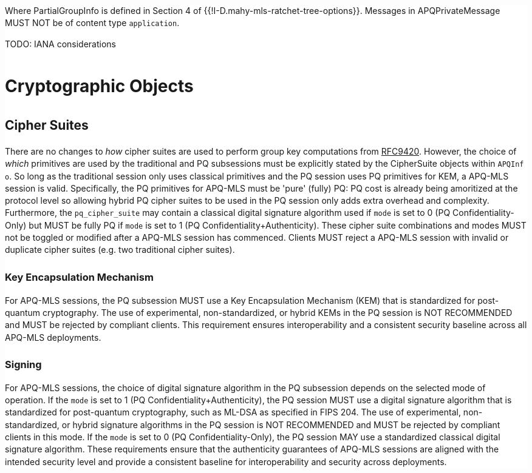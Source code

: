 Where PartialGroupInfo is defined in Section 4 of 
{{!I-D.mahy-mls-ratchet-tree-options}}. Messages in APQPrivateMessage 
MUST NOT be of content type `application`.

TODO: IANA considerations

# Cryptographic Objects

## Cipher Suites
There are no changes to *how* cipher suites are used to perform group 
key computations from [RFC9420](https://www.rfc-editor.org/rfc/rfc9420#name-cipher-suites). 
However, the choice of *which* primitives are used by the traditional 
and PQ subsessions must be explicitly stated by the CipherSuite objects 
within `APQInfo`. So long as the traditional session only uses classical 
primitives and the PQ session uses PQ primitives for KEM, a APQ-MLS 
session is valid. Specifically, the PQ primitives for APQ-MLS must be 
'pure' (fully) PQ: PQ cost is already being amoritized at the protocol 
level so allowing hybrid PQ cipher suites to be used in the PQ session 
only adds extra overhead and complexity. Furthermore, the `pq_cipher_suite` 
may contain a classical digital signature algorithm used if `mode` is 
set to 0 (PQ Confidentiality-Only) but MUST be fully PQ if `mode` is 
set to 1 (PQ Confidentiality+Authenticity). These cipher suite 
combinations and modes MUST not be toggled or modified after a APQ-MLS 
session has commenced. Clients MUST reject a APQ-MLS session with invalid 
or duplicate cipher suites (e.g. two traditional cipher suites).

### Key Encapsulation Mechanism

For APQ-MLS sessions, the PQ subsession MUST use a Key Encapsulation 
Mechanism (KEM) that is standardized for post-quantum cryptography. 
The use of experimental, non-standardized, or hybrid KEMs in the PQ 
session is NOT RECOMMENDED and MUST be rejected by compliant clients. 
This requirement ensures interoperability and a consistent security 
baseline across all APQ-MLS deployments.

### Signing

For APQ-MLS sessions, the choice of digital signature algorithm in 
the PQ subsession depends on the selected mode of operation. If the 
`mode` is set to 1 (PQ Confidentiality+Authenticity), the PQ session 
MUST use a digital signature algorithm that is standardized for 
post-quantum cryptography, such as ML-DSA as specified in FIPS 204. 
The use of experimental, non-standardized, or hybrid signature 
algorithms in the PQ session is NOT RECOMMENDED and MUST be rejected 
by compliant clients in this mode. If the `mode` is set to 0 
(PQ Confidentiality-Only), the PQ session MAY use a standardized 
classical digital signature algorithm. These requirements ensure 
that the authenticity guarantees of APQ-MLS sessions are aligned 
with the intended security level and provide a consistent 
baseline for interoperability and security across deployments.
